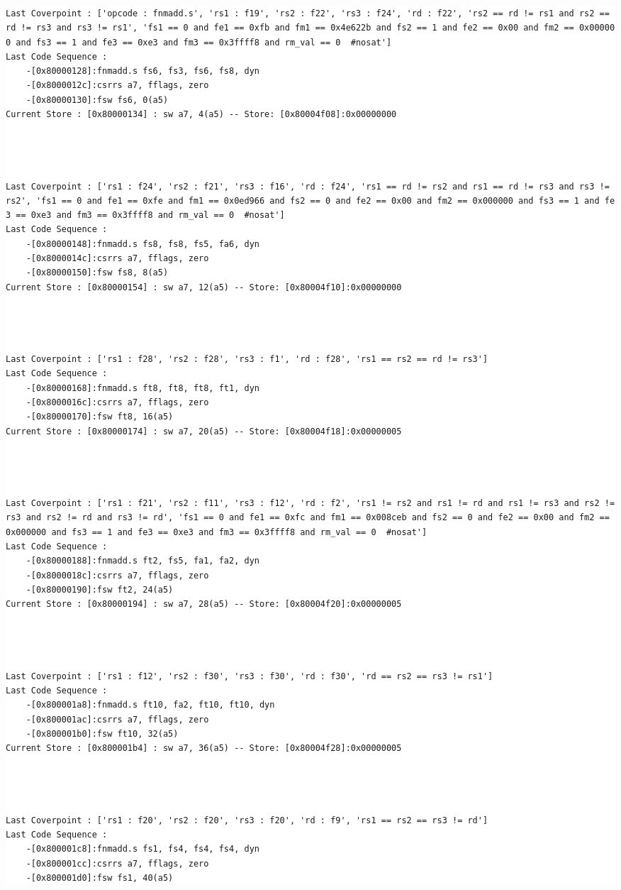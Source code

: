```
Last Coverpoint : ['opcode : fnmadd.s', 'rs1 : f19', 'rs2 : f22', 'rs3 : f24', 'rd : f22', 'rs2 == rd != rs1 and rs2 == rd != rs3 and rs3 != rs1', 'fs1 == 0 and fe1 == 0xfb and fm1 == 0x4e622b and fs2 == 1 and fe2 == 0x00 and fm2 == 0x000000 and fs3 == 1 and fe3 == 0xe3 and fm3 == 0x3ffff8 and rm_val == 0  #nosat']
Last Code Sequence : 
	-[0x80000128]:fnmadd.s fs6, fs3, fs6, fs8, dyn
	-[0x8000012c]:csrrs a7, fflags, zero
	-[0x80000130]:fsw fs6, 0(a5)
Current Store : [0x80000134] : sw a7, 4(a5) -- Store: [0x80004f08]:0x00000000




Last Coverpoint : ['rs1 : f24', 'rs2 : f21', 'rs3 : f16', 'rd : f24', 'rs1 == rd != rs2 and rs1 == rd != rs3 and rs3 != rs2', 'fs1 == 0 and fe1 == 0xfe and fm1 == 0x0ed966 and fs2 == 0 and fe2 == 0x00 and fm2 == 0x000000 and fs3 == 1 and fe3 == 0xe3 and fm3 == 0x3ffff8 and rm_val == 0  #nosat']
Last Code Sequence : 
	-[0x80000148]:fnmadd.s fs8, fs8, fs5, fa6, dyn
	-[0x8000014c]:csrrs a7, fflags, zero
	-[0x80000150]:fsw fs8, 8(a5)
Current Store : [0x80000154] : sw a7, 12(a5) -- Store: [0x80004f10]:0x00000000




Last Coverpoint : ['rs1 : f28', 'rs2 : f28', 'rs3 : f1', 'rd : f28', 'rs1 == rs2 == rd != rs3']
Last Code Sequence : 
	-[0x80000168]:fnmadd.s ft8, ft8, ft8, ft1, dyn
	-[0x8000016c]:csrrs a7, fflags, zero
	-[0x80000170]:fsw ft8, 16(a5)
Current Store : [0x80000174] : sw a7, 20(a5) -- Store: [0x80004f18]:0x00000005




Last Coverpoint : ['rs1 : f21', 'rs2 : f11', 'rs3 : f12', 'rd : f2', 'rs1 != rs2 and rs1 != rd and rs1 != rs3 and rs2 != rs3 and rs2 != rd and rs3 != rd', 'fs1 == 0 and fe1 == 0xfc and fm1 == 0x008ceb and fs2 == 0 and fe2 == 0x00 and fm2 == 0x000000 and fs3 == 1 and fe3 == 0xe3 and fm3 == 0x3ffff8 and rm_val == 0  #nosat']
Last Code Sequence : 
	-[0x80000188]:fnmadd.s ft2, fs5, fa1, fa2, dyn
	-[0x8000018c]:csrrs a7, fflags, zero
	-[0x80000190]:fsw ft2, 24(a5)
Current Store : [0x80000194] : sw a7, 28(a5) -- Store: [0x80004f20]:0x00000005




Last Coverpoint : ['rs1 : f12', 'rs2 : f30', 'rs3 : f30', 'rd : f30', 'rd == rs2 == rs3 != rs1']
Last Code Sequence : 
	-[0x800001a8]:fnmadd.s ft10, fa2, ft10, ft10, dyn
	-[0x800001ac]:csrrs a7, fflags, zero
	-[0x800001b0]:fsw ft10, 32(a5)
Current Store : [0x800001b4] : sw a7, 36(a5) -- Store: [0x80004f28]:0x00000005




Last Coverpoint : ['rs1 : f20', 'rs2 : f20', 'rs3 : f20', 'rd : f9', 'rs1 == rs2 == rs3 != rd']
Last Code Sequence : 
	-[0x800001c8]:fnmadd.s fs1, fs4, fs4, fs4, dyn
	-[0x800001cc]:csrrs a7, fflags, zero
	-[0x800001d0]:fsw fs1, 40(a5)
```